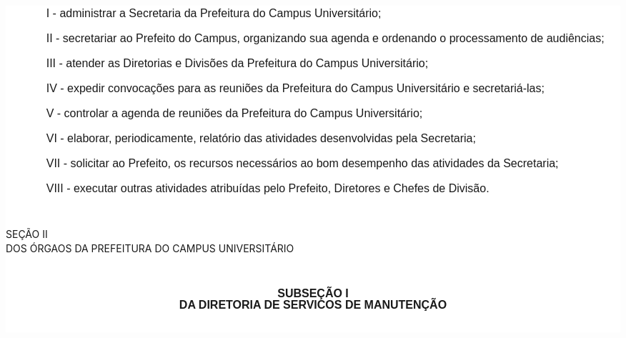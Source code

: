 <p class=MsoNormal style='text-align:justify;text-indent:42.55pt;line-height:
150%;tab-stops:77.4pt'><span style='font-size:12.0pt;mso-bidi-font-size:10.0pt;
font-family:Arial'>I - administrar a Secretaria da Prefeitura do Campus
Universitário;<o:p></o:p></span></p>

<p class=MsoNormal style='text-align:justify;text-indent:42.55pt;line-height:
150%'><span style='font-size:12.0pt;mso-bidi-font-size:10.0pt;font-family:Arial'>II
- secretariar ao Prefeito do Campus, organizando sua agenda e ordenando o pro­cessamento
de audiências;<o:p></o:p></span></p>

<p class=MsoNormal style='text-align:justify;text-indent:42.55pt;line-height:
150%'><span style='font-size:12.0pt;mso-bidi-font-size:10.0pt;font-family:Arial'>III
- atender as Diretorias e Divisões da Prefeitura do Campus Universitário;<o:p></o:p></span></p>

<p class=MsoNormal style='margin-right:7.2pt;text-align:justify;text-indent:
42.55pt;line-height:150%'><span style='font-size:12.0pt;mso-bidi-font-size:
10.0pt;font-family:Arial'>IV - expedir convocações para as reuniões da
Prefeitura do Campus Universitário e secretariá-las;<o:p></o:p></span></p>

<p class=MsoNormal style='text-align:justify;text-indent:42.55pt;line-height:
150%;tab-stops:79.2pt'><span style='font-size:12.0pt;mso-bidi-font-size:10.0pt;
font-family:Arial'>V - controlar a agenda de reuniões da Prefeitura do Campus
Universitário;<o:p></o:p></span></p>

<p class=MsoNormal style='text-align:justify;text-indent:42.55pt;line-height:
150%'><span style='font-size:12.0pt;mso-bidi-font-size:10.0pt;font-family:Arial'>VI
- elaborar, periodicamente, relatório das atividades desenvolvidas pela Secre­taria;<o:p></o:p></span></p>

<p class=MsoNormal style='text-align:justify;text-indent:42.55pt;line-height:
150%'><span style='font-size:12.0pt;mso-bidi-font-size:10.0pt;font-family:Arial'>VII
- solicitar ao Prefeito, os recursos necessários ao bom desempenho das
atividades da Secretaria;<o:p></o:p></span></p>

<p class=MsoNormal style='text-align:justify;text-indent:42.55pt;line-height:
150%'><span style='font-size:12.0pt;mso-bidi-font-size:10.0pt;font-family:Arial'>VIII
- executar outras atividades atribuídas pelo Prefeito, Diretores e Chefes de
Divisão.<o:p></o:p></span></p>

<p class=MsoNormal style='line-height:12.0pt'><span style='font-size:12.0pt;
mso-bidi-font-size:10.0pt;font-family:Arial'><![if !supportEmptyParas]>&nbsp;<![endif]><o:p></o:p></span></p>

<p class=MsoBodyText>SEÇÃO II<br>
DOS ÓRGAOS DA PREFEITURA DO CAMPUS UNIVERSITÁRIO</p>

<p class=MsoNormal align=center style='text-align:center;line-height:12.0pt'><span
style='font-size:12.0pt;mso-bidi-font-size:10.0pt;font-family:Arial'><![if !supportEmptyParas]>&nbsp;<![endif]><o:p></o:p></span></p>

<p class=MsoNormal align=center style='text-align:center;line-height:12.0pt'><b
style='mso-bidi-font-weight:normal'><span style='font-size:12.0pt;mso-bidi-font-size:
10.0pt;font-family:Arial'>SUBSEÇÃO I<br>
DA DIRETORIA DE SERVICOS DE MANUTENÇÃO<o:p></o:p></span></b></p>

<p class=MsoNormal align=center style='text-align:center;line-height:12.0pt'><span
style='font-size:12.0pt;mso-bidi-font-size:10.0pt;font-family:Arial'><![if !supportEmptyParas]>&nbsp;<![endif]><o:p></o:p></span></p>
